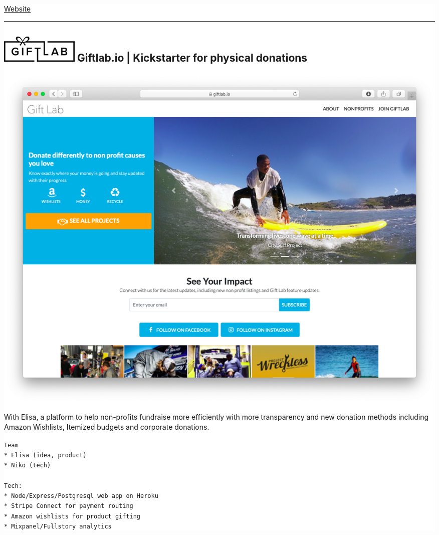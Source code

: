 <a class="btn btn-outline-primary" href="http://sunboxlabs.com">Website</a>

---

## ![](/assets/projects/logo_giftlab.png) Giftlab.io | Kickstarter for physical donations

<img loading="lazy" src="/assets/projects/demo_giftlab.png">

With Elisa, a platform to help non-profits fundraise more efficiently with more transparency and new donation methods including Amazon Wishlists, Itemized budgets and corporate donations.

    Team
    * Elisa (idea, product)
    * Niko (tech)

    Tech:
    * Node/Express/Postgresql web app on Heroku
    * Stripe Connect for payment routing
    * Amazon wishlists for product gifting
    * Mixpanel/Fullstory analytics
